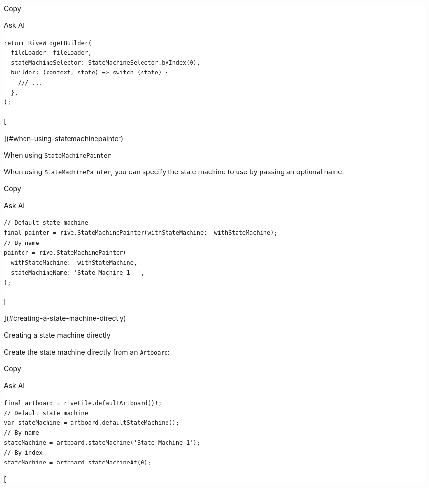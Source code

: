 Copy

Ask AI

    return RiveWidgetBuilder(
      fileLoader: fileLoader,
      stateMachineSelector: StateMachineSelector.byIndex(0),
      builder: (context, state) => switch (state) {
        /// ...
      },
    );
    

#### 

[​

](#when-using-statemachinepainter)

When using `StateMachinePainter`

When using `StateMachinePainter`, you can specify the state machine to use by passing an optional name.

Copy

Ask AI

    // Default state machine
    final painter = rive.StateMachinePainter(withStateMachine: _withStateMachine);
    // By name
    painter = rive.StateMachinePainter(
      withStateMachine: _withStateMachine,
      stateMachineName: 'State Machine 1  ',
    );    
    

#### 

[​

](#creating-a-state-machine-directly)

Creating a state machine directly

Create the state machine directly from an `Artboard`:

Copy

Ask AI

    final artboard = riveFile.defaultArtboard()!;
    // Default state machine
    var stateMachine = artboard.defaultStateMachine();
    // By name
    stateMachine = artboard.stateMachine('State Machine 1');
    // By index
    stateMachine = artboard.stateMachineAt(0);
    

[​
